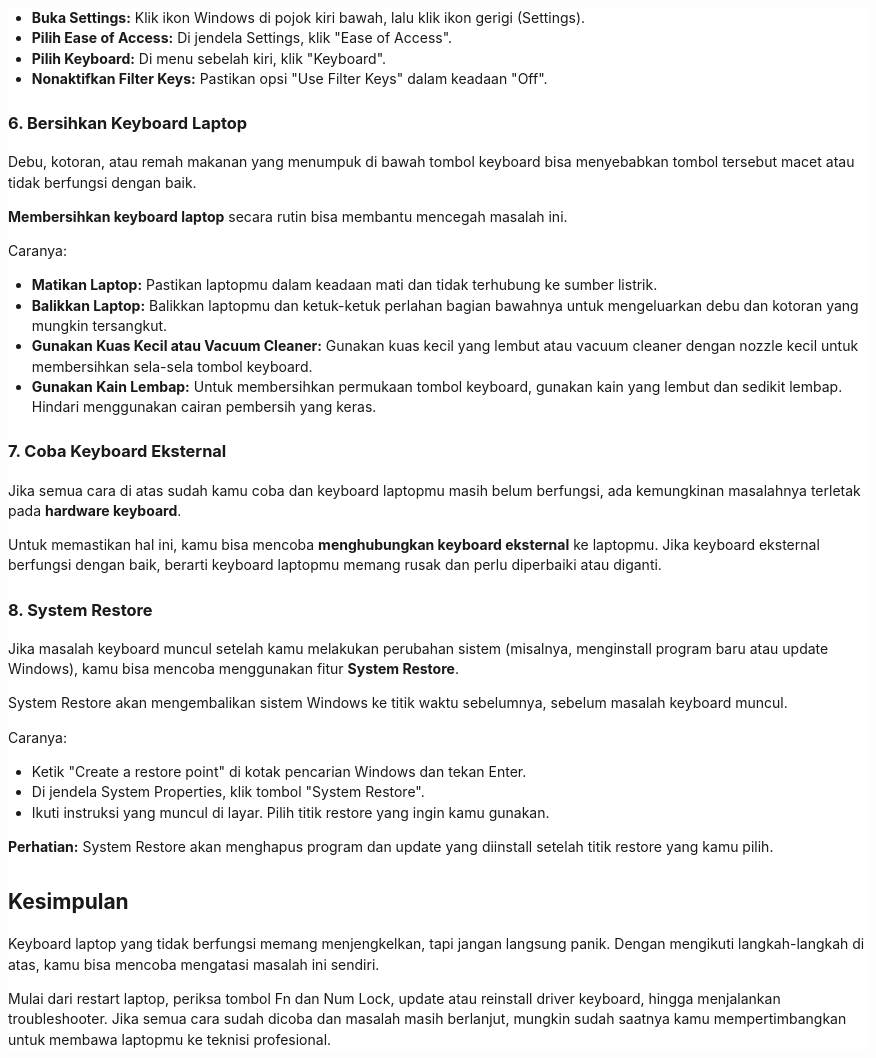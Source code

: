 - **Buka Settings:** Klik ikon Windows di pojok kiri bawah, lalu klik ikon gerigi (Settings).
- **Pilih Ease of Access:** Di jendela Settings, klik "Ease of Access".
- **Pilih Keyboard:** Di menu sebelah kiri, klik "Keyboard".
- **Nonaktifkan Filter Keys:** Pastikan opsi "Use Filter Keys" dalam keadaan "Off".

### 6\. Bersihkan Keyboard Laptop

Debu, kotoran, atau remah makanan yang menumpuk di bawah tombol keyboard bisa menyebabkan tombol tersebut macet atau tidak berfungsi dengan baik.

**Membersihkan keyboard laptop** secara rutin bisa membantu mencegah masalah ini.

Caranya:

- **Matikan Laptop:** Pastikan laptopmu dalam keadaan mati dan tidak terhubung ke sumber listrik.
- **Balikkan Laptop:** Balikkan laptopmu dan ketuk-ketuk perlahan bagian bawahnya untuk mengeluarkan debu dan kotoran yang mungkin tersangkut.
- **Gunakan Kuas Kecil atau Vacuum Cleaner:** Gunakan kuas kecil yang lembut atau vacuum cleaner dengan nozzle kecil untuk membersihkan sela-sela tombol keyboard.
- **Gunakan Kain Lembap:** Untuk membersihkan permukaan tombol keyboard, gunakan kain yang lembut dan sedikit lembap. Hindari menggunakan cairan pembersih yang keras.

### 7\. Coba Keyboard Eksternal

Jika semua cara di atas sudah kamu coba dan keyboard laptopmu masih belum berfungsi, ada kemungkinan masalahnya terletak pada **hardware keyboard**.

Untuk memastikan hal ini, kamu bisa mencoba **menghubungkan keyboard eksternal** ke laptopmu. Jika keyboard eksternal berfungsi dengan baik, berarti keyboard laptopmu memang rusak dan perlu diperbaiki atau diganti.

### 8\. System Restore

Jika masalah keyboard muncul setelah kamu melakukan perubahan sistem (misalnya, menginstall program baru atau update Windows), kamu bisa mencoba menggunakan fitur **System Restore**.

System Restore akan mengembalikan sistem Windows ke titik waktu sebelumnya, sebelum masalah keyboard muncul.

Caranya:

- Ketik "Create a restore point" di kotak pencarian Windows dan tekan Enter.
- Di jendela System Properties, klik tombol "System Restore".
- Ikuti instruksi yang muncul di layar. Pilih titik restore yang ingin kamu gunakan.

**Perhatian:** System Restore akan menghapus program dan update yang diinstall setelah titik restore yang kamu pilih.

## Kesimpulan

Keyboard laptop yang tidak berfungsi memang menjengkelkan, tapi jangan langsung panik. Dengan mengikuti langkah-langkah di atas, kamu bisa mencoba mengatasi masalah ini sendiri.

Mulai dari restart laptop, periksa tombol Fn dan Num Lock, update atau reinstall driver keyboard, hingga menjalankan troubleshooter. Jika semua cara sudah dicoba dan masalah masih berlanjut, mungkin sudah saatnya kamu mempertimbangkan untuk membawa laptopmu ke teknisi profesional.
